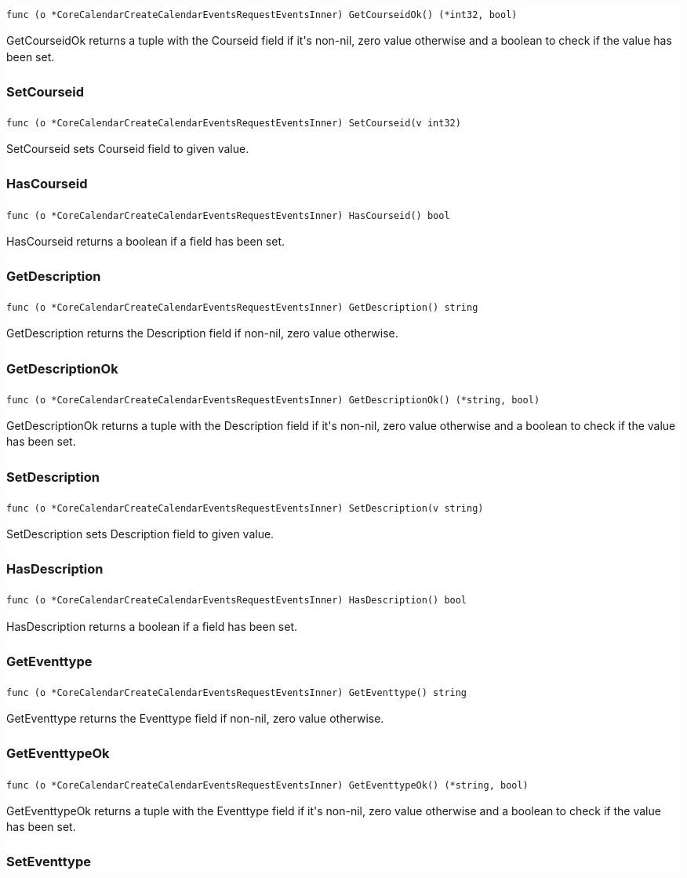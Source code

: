 `func (o *CoreCalendarCreateCalendarEventsRequestEventsInner) GetCourseidOk() (*int32, bool)`

GetCourseidOk returns a tuple with the Courseid field if it's non-nil, zero value otherwise
and a boolean to check if the value has been set.

### SetCourseid

`func (o *CoreCalendarCreateCalendarEventsRequestEventsInner) SetCourseid(v int32)`

SetCourseid sets Courseid field to given value.

### HasCourseid

`func (o *CoreCalendarCreateCalendarEventsRequestEventsInner) HasCourseid() bool`

HasCourseid returns a boolean if a field has been set.

### GetDescription

`func (o *CoreCalendarCreateCalendarEventsRequestEventsInner) GetDescription() string`

GetDescription returns the Description field if non-nil, zero value otherwise.

### GetDescriptionOk

`func (o *CoreCalendarCreateCalendarEventsRequestEventsInner) GetDescriptionOk() (*string, bool)`

GetDescriptionOk returns a tuple with the Description field if it's non-nil, zero value otherwise
and a boolean to check if the value has been set.

### SetDescription

`func (o *CoreCalendarCreateCalendarEventsRequestEventsInner) SetDescription(v string)`

SetDescription sets Description field to given value.

### HasDescription

`func (o *CoreCalendarCreateCalendarEventsRequestEventsInner) HasDescription() bool`

HasDescription returns a boolean if a field has been set.

### GetEventtype

`func (o *CoreCalendarCreateCalendarEventsRequestEventsInner) GetEventtype() string`

GetEventtype returns the Eventtype field if non-nil, zero value otherwise.

### GetEventtypeOk

`func (o *CoreCalendarCreateCalendarEventsRequestEventsInner) GetEventtypeOk() (*string, bool)`

GetEventtypeOk returns a tuple with the Eventtype field if it's non-nil, zero value otherwise
and a boolean to check if the value has been set.

### SetEventtype
